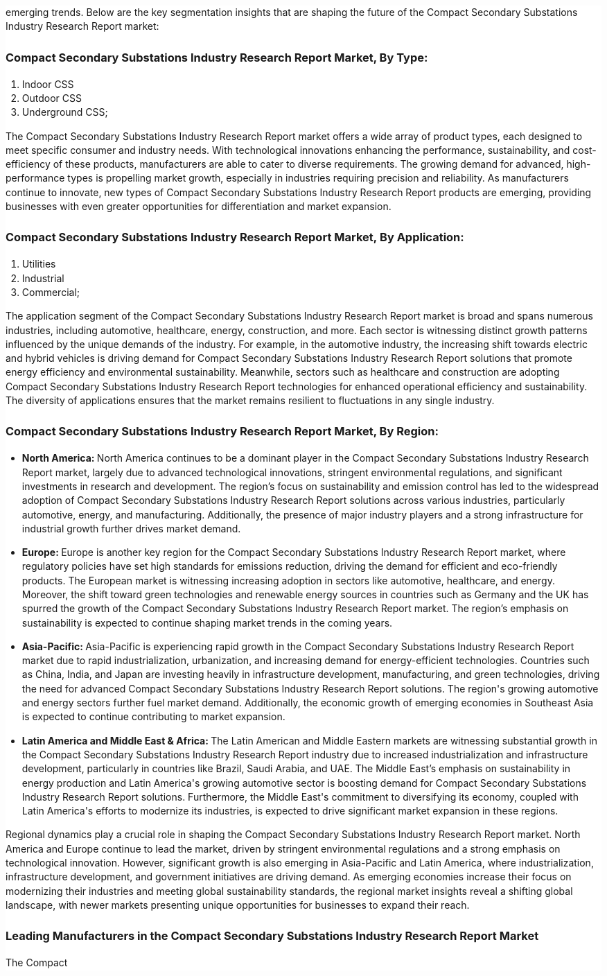 emerging trends. Below are the key segmentation insights that are shaping the future of the Compact Secondary Substations Industry Research Report market:</p><h3><strong>Compact Secondary Substations Industry Research Report Market, By Type:<br /></strong></h3><ol><li>Indoor CSS<li> Outdoor CSS<li> Underground CSS;</li></ol><p>The Compact Secondary Substations Industry Research Report market offers a wide array of product types, each designed to meet specific consumer and industry needs. With technological innovations enhancing the performance, sustainability, and cost-efficiency of these products, manufacturers are able to cater to diverse requirements. The growing demand for advanced, high-performance types is propelling market growth, especially in industries requiring precision and reliability. As manufacturers continue to innovate, new types of Compact Secondary Substations Industry Research Report products are emerging, providing businesses with even greater opportunities for differentiation and market expansion.</p><h3>Compact Secondary Substations Industry Research Report Market,&nbsp;By Application:</h3><ol><li>Utilities<li> Industrial<li> Commercial;</li></ol><p>The application segment of the Compact Secondary Substations Industry Research Report market is broad and spans numerous industries, including automotive, healthcare, energy, construction, and more. Each sector is witnessing distinct growth patterns influenced by the unique demands of the industry. For example, in the automotive industry, the increasing shift towards electric and hybrid vehicles is driving demand for Compact Secondary Substations Industry Research Report solutions that promote energy efficiency and environmental sustainability. Meanwhile, sectors such as healthcare and construction are adopting Compact Secondary Substations Industry Research Report technologies for enhanced operational efficiency and sustainability. The diversity of applications ensures that the market remains resilient to fluctuations in any single industry.</p><h3>Compact Secondary Substations Industry Research Report Market, By Region:</h3><ul><li><p><strong>North America:&nbsp;</strong>North America continues to be a dominant player in the Compact Secondary Substations Industry Research Report market, largely due to advanced technological innovations, stringent environmental regulations, and significant investments in research and development. The region&rsquo;s focus on sustainability and emission control has led to the widespread adoption of Compact Secondary Substations Industry Research Report solutions across various industries, particularly automotive, energy, and manufacturing. Additionally, the presence of major industry players and a strong infrastructure for industrial growth further drives market demand.</p></li><li><p><strong><strong>Europe:&nbsp;</strong></strong>Europe is another key region for the Compact Secondary Substations Industry Research Report market, where regulatory policies have set high standards for emissions reduction, driving the demand for efficient and eco-friendly products. The European market is witnessing increasing adoption in sectors like automotive, healthcare, and energy. Moreover, the shift toward green technologies and renewable energy sources in countries such as Germany and the UK has spurred the growth of the Compact Secondary Substations Industry Research Report market. The region&rsquo;s emphasis on sustainability is expected to continue shaping market trends in the coming years.</p></li><li><p><strong><strong>Asia-Pacific:&nbsp;</strong></strong>Asia-Pacific is experiencing rapid growth in the Compact Secondary Substations Industry Research Report market due to rapid industrialization, urbanization, and increasing demand for energy-efficient technologies. Countries such as China, India, and Japan are investing heavily in infrastructure development, manufacturing, and green technologies, driving the need for advanced Compact Secondary Substations Industry Research Report solutions. The region's growing automotive and energy sectors further fuel market demand. Additionally, the economic growth of emerging economies in Southeast Asia is expected to continue contributing to market expansion.</p></li><li><p><strong><strong>Latin America and Middle East &amp; Africa:&nbsp;</strong></strong>The Latin American and Middle Eastern markets are witnessing substantial growth in the Compact Secondary Substations Industry Research Report industry due to increased industrialization and infrastructure development, particularly in countries like Brazil, Saudi Arabia, and UAE. The Middle East&rsquo;s emphasis on sustainability in energy production and Latin America's growing automotive sector is boosting demand for Compact Secondary Substations Industry Research Report solutions. Furthermore, the Middle East's commitment to diversifying its economy, coupled with Latin America's efforts to modernize its industries, is expected to drive significant market expansion in these regions.</p></li></ul><p>Regional dynamics play a crucial role in shaping the Compact Secondary Substations Industry Research Report market. North America and Europe continue to lead the market, driven by stringent environmental regulations and a strong emphasis on technological innovation. However, significant growth is also emerging in Asia-Pacific and Latin America, where industrialization, infrastructure development, and government initiatives are driving demand. As emerging economies increase their focus on modernizing their industries and meeting global sustainability standards, the regional market insights reveal a shifting global landscape, with newer markets presenting unique opportunities for businesses to expand their reach.</p><h3><strong>Leading Manufacturers in the Compact Secondary Substations Industry Research Report Market</strong></h3><p>The Compact